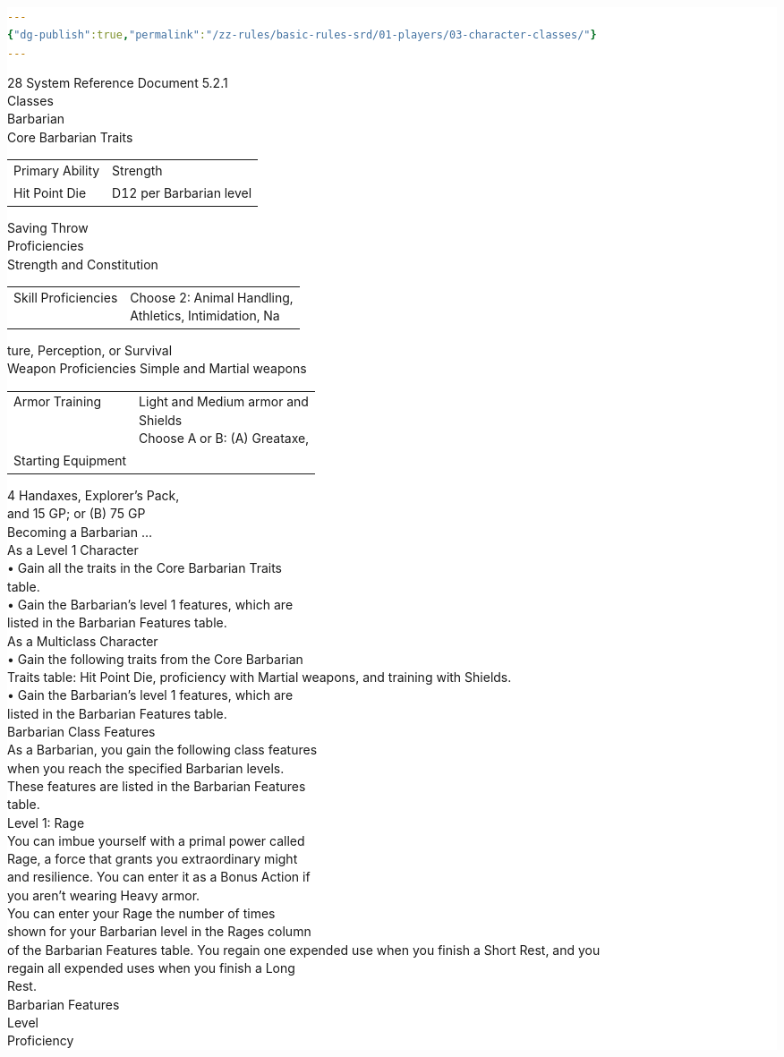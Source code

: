 ```yaml
---
{"dg-publish":true,"permalink":"/zz-rules/basic-rules-srd/01-players/03-character-classes/"}
---
```


28 System Reference Document 5.2.1  
Classes  
Barbarian  
Core Barbarian Traits  

|   |   |
|---|---|
|Primary Ability|Strength|
|Hit Point Die|D12 per Barbarian level|

Saving Throw  
Proficiencies  
Strength and Constitution  

|   |   |
|---|---|
|Skill Proficiencies|Choose 2: Animal Handling,  <br>Athletics, Intimidation, Na|

ture, Perception, or Survival  
Weapon Proficiencies Simple and Martial weapons  

|   |   |
|---|---|
|Armor Training|Light and Medium armor and  <br>Shields  <br>Choose A or B: (A) Greataxe,|
|Starting Equipment|

4 Handaxes, Explorer’s Pack,  
and 15 GP; or (B) 75 GP  
Becoming a Barbarian …  
As a Level 1 Character  
• Gain all the traits in the Core Barbarian Traits  
table.  
• Gain the Barbarian’s level 1 features, which are  
listed in the Barbarian Features table.  
As a Multiclass Character  
• Gain the following traits from the Core Barbarian  
Traits table: Hit Point Die, proficiency with Martial weapons, and training with Shields.  
• Gain the Barbarian’s level 1 features, which are  
listed in the Barbarian Features table.  
Barbarian Class Features  
As a Barbarian, you gain the following class features  
when you reach the specified Barbarian levels.  
These features are listed in the Barbarian Features  
table.  
Level 1: Rage  
You can imbue yourself with a primal power called  
Rage, a force that grants you extraordinary might  
and resilience. You can enter it as a Bonus Action if  
you aren’t wearing Heavy armor.  
You can enter your Rage the number of times  
shown for your Barbarian level in the Rages column  
of the Barbarian Features table. You regain one expended use when you finish a Short Rest, and you  
regain all expended uses when you finish a Long  
Rest.  
Barbarian Features  
Level  
Proficiency  